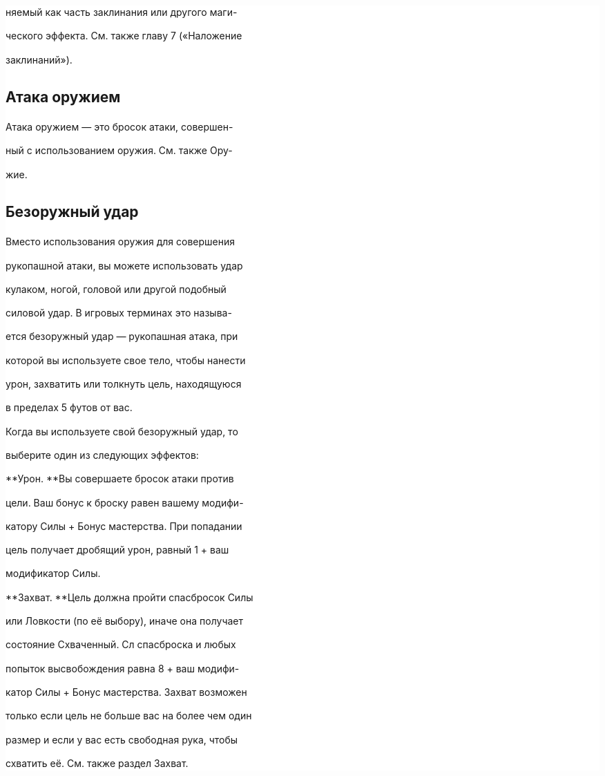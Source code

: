 няемый как часть заклинания или другого маги-

ческого эффекта. См. также главу 7 («Наложение

заклинаний»).


## Атака оружием

Атака оружием — это бросок атаки, совершен-

ный с использованием оружия. См. также Ору-

жие.


## Безоружный удар

Вместо использования оружия для совершения

рукопашной атаки, вы можете использовать удар

кулаком, ногой, головой или другой подобный

силовой удар. В игровых терминах это называ-

ется безоружный удар — рукопашная атака, при

которой вы используете свое тело, чтобы нанести

урон, захватить или толкнуть цель, находящуюся

в пределах 5 футов от вас.

Когда вы используете свой безоружный удар, то

выберите один из следующих эффектов:

**Урон. **Вы совершаете бросок атаки против

цели. Ваш бонус к броску равен вашему модифи-

катору Силы + Бонус мастерства. При попадании

цель получает дробящий урон, равный 1 + ваш

модификатор Силы.

**Захват. **Цель должна пройти спасбросок Силы

или Ловкости (по её выбору), иначе она получает

состояние Схваченный. Сл спасброска и любых

попыток высвобождения равна 8 + ваш модифи-

катор Силы + Бонус мастерства. Захват возможен

только если цель не больше вас на более чем один

размер и если у вас есть свободная рука, чтобы

схватить её. См. также раздел Захват.
